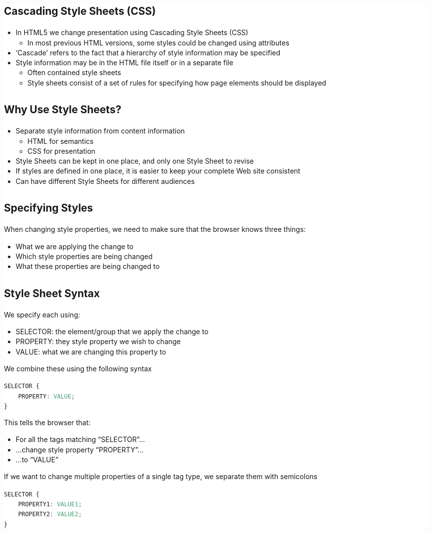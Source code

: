 ## Cascading Style Sheets (CSS)

- In HTML5 we change presentation using Cascading Style Sheets (CSS)
    - In most previous HTML versions, some styles could be changed using attributes
- ‘Cascade’ refers to the fact that a hierarchy of style information may be specified
- Style information may be in the HTML file itself or in a separate file
    - Often contained style sheets
    - Style sheets consist of a set of rules for specifying how page elements should be displayed

## Why Use Style Sheets?

- Separate style information from content information
    - HTML for semantics
    - CSS for presentation
- Style Sheets can be kept in one place, and only one Style Sheet to revise
- If styles are defined in one place, it is easier to keep your complete Web site consistent
- Can have different Style Sheets for different audiences

## Specifying Styles

When changing style properties, we need to make sure that the browser knows three things:

- What we are applying the change to
- Which style properties are being changed
- What these properties are being changed to

## Style Sheet Syntax

We specify each using:

- SELECTOR: the element/group that we apply the change to
- PROPERTY: they style property we wish to change
- VALUE: what we are changing this property to

We combine these using the following syntax

```CSS
SELECTOR {
	PROPERTY: VALUE;
}
```

This tells the browser that:

- For all the tags matching “SELECTOR”…
- …change style property “PROPERTY”…
- …to “VALUE”

If we want to change multiple properties of a single tag type, we separate them with semicolons

```CSS
SELECTOR {
	PROPERTY1: VALUE1;
	PROPERTY2: VALUE2;
}
```
